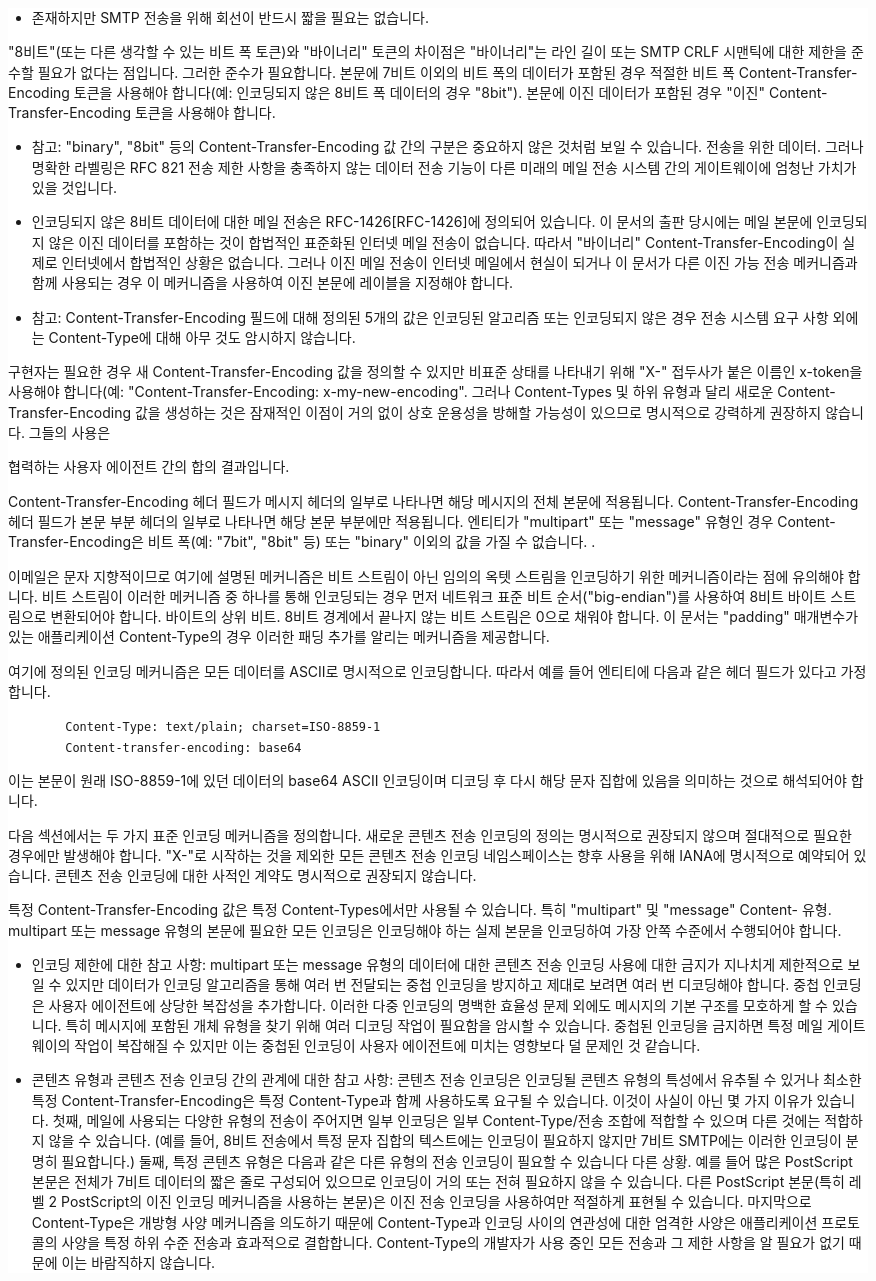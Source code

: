 - 존재하지만 SMTP 전송을 위해 회선이 반드시 짧을 필요는 없습니다.

"8비트"\(또는 다른 생각할 수 있는 비트 폭 토큰\)와 "바이너리" 토큰의 차이점은 "바이너리"는 라인 길이 또는 SMTP CRLF 시맨틱에 대한 제한을 준수할 필요가 없다는 점입니다. 그러한 준수가 필요합니다. 본문에 7비트 이외의 비트 폭의 데이터가 포함된 경우 적절한 비트 폭 Content-Transfer-Encoding 토큰을 사용해야 합니다\(예: 인코딩되지 않은 8비트 폭 데이터의 경우 "8bit"\). 본문에 이진 데이터가 포함된 경우 "이진" Content-Transfer-Encoding 토큰을 사용해야 합니다.

- 참고: "binary", "8bit" 등의 Content-Transfer-Encoding 값 간의 구분은 중요하지 않은 것처럼 보일 수 있습니다. 전송을 위한 데이터. 그러나 명확한 라벨링은 RFC 821 전송 제한 사항을 충족하지 않는 데이터 전송 기능이 다른 미래의 메일 전송 시스템 간의 게이트웨이에 엄청난 가치가 있을 것입니다.

- 인코딩되지 않은 8비트 데이터에 대한 메일 전송은 RFC-1426\[RFC-1426\]에 정의되어 있습니다. 이 문서의 출판 당시에는 메일 본문에 인코딩되지 않은 이진 데이터를 포함하는 것이 합법적인 표준화된 인터넷 메일 전송이 없습니다. 따라서 "바이너리" Content-Transfer-Encoding이 실제로 인터넷에서 합법적인 상황은 없습니다. 그러나 이진 메일 전송이 인터넷 메일에서 현실이 되거나 이 문서가 다른 이진 가능 전송 메커니즘과 함께 사용되는 경우 이 메커니즘을 사용하여 이진 본문에 레이블을 지정해야 합니다.

- 참고: Content-Transfer-Encoding 필드에 대해 정의된 5개의 값은 인코딩된 알고리즘 또는 인코딩되지 않은 경우 전송 시스템 요구 사항 외에는 Content-Type에 대해 아무 것도 암시하지 않습니다.

구현자는 필요한 경우 새 Content-Transfer-Encoding 값을 정의할 수 있지만 비표준 상태를 나타내기 위해 "X-" 접두사가 붙은 이름인 x-token을 사용해야 합니다\(예: "Content-Transfer-Encoding: x-my-new-encoding". 그러나 Content-Types 및 하위 유형과 달리 새로운 Content-Transfer-Encoding 값을 생성하는 것은 잠재적인 이점이 거의 없이 상호 운용성을 방해할 가능성이 있으므로 명시적으로 강력하게 권장하지 않습니다. 그들의 사용은

협력하는 사용자 에이전트 간의 합의 결과입니다.

Content-Transfer-Encoding 헤더 필드가 메시지 헤더의 일부로 나타나면 해당 메시지의 전체 본문에 적용됩니다. Content-Transfer-Encoding 헤더 필드가 본문 부분 헤더의 일부로 나타나면 해당 본문 부분에만 적용됩니다. 엔티티가 "multipart" 또는 "message" 유형인 경우 Content-Transfer-Encoding은 비트 폭\(예: "7bit", "8bit" 등\) 또는 "binary" 이외의 값을 가질 수 없습니다. .

이메일은 문자 지향적이므로 여기에 설명된 메커니즘은 비트 스트림이 아닌 임의의 옥텟 스트림을 인코딩하기 위한 메커니즘이라는 점에 유의해야 합니다. 비트 스트림이 이러한 메커니즘 중 하나를 통해 인코딩되는 경우 먼저 네트워크 표준 비트 순서\("big-endian"\)를 사용하여 8비트 바이트 스트림으로 변환되어야 합니다. 바이트의 상위 비트. 8비트 경계에서 끝나지 않는 비트 스트림은 0으로 채워야 합니다. 이 문서는 "padding" 매개변수가 있는 애플리케이션 Content-Type의 경우 이러한 패딩 추가를 알리는 메커니즘을 제공합니다.

여기에 정의된 인코딩 메커니즘은 모든 데이터를 ASCII로 명시적으로 인코딩합니다. 따라서 예를 들어 엔티티에 다음과 같은 헤더 필드가 있다고 가정합니다.

```text
        Content-Type: text/plain; charset=ISO-8859-1
        Content-transfer-encoding: base64
```

이는 본문이 원래 ISO-8859-1에 있던 데이터의 base64 ASCII 인코딩이며 디코딩 후 다시 해당 문자 집합에 있음을 의미하는 것으로 해석되어야 합니다.

다음 섹션에서는 두 가지 표준 인코딩 메커니즘을 정의합니다. 새로운 콘텐츠 전송 인코딩의 정의는 명시적으로 권장되지 않으며 절대적으로 필요한 경우에만 발생해야 합니다. "X-"로 시작하는 것을 제외한 모든 콘텐츠 전송 인코딩 네임스페이스는 향후 사용을 위해 IANA에 명시적으로 예약되어 있습니다. 콘텐츠 전송 인코딩에 대한 사적인 계약도 명시적으로 권장되지 않습니다.

특정 Content-Transfer-Encoding 값은 특정 Content-Types에서만 사용될 수 있습니다. 특히 "multipart" 및 "message" Content- 유형. multipart 또는 message 유형의 본문에 필요한 모든 인코딩은 인코딩해야 하는 실제 본문을 인코딩하여 가장 안쪽 수준에서 수행되어야 합니다.

- 인코딩 제한에 대한 참고 사항: multipart 또는 message 유형의 데이터에 대한 콘텐츠 전송 인코딩 사용에 대한 금지가 지나치게 제한적으로 보일 수 있지만 데이터가 인코딩 알고리즘을 통해 여러 번 전달되는 중첩 인코딩을 방지하고 제대로 보려면 여러 번 디코딩해야 합니다. 중첩 인코딩은 사용자 에이전트에 상당한 복잡성을 추가합니다. 이러한 다중 인코딩의 명백한 효율성 문제 외에도 메시지의 기본 구조를 모호하게 할 수 있습니다. 특히 메시지에 포함된 개체 유형을 찾기 위해 여러 디코딩 작업이 필요함을 암시할 수 있습니다. 중첩된 인코딩을 금지하면 특정 메일 게이트웨이의 작업이 복잡해질 수 있지만 이는 중첩된 인코딩이 사용자 에이전트에 미치는 영향보다 덜 문제인 것 같습니다.

- 콘텐츠 유형과 콘텐츠 전송 인코딩 간의 관계에 대한 참고 사항: 콘텐츠 전송 인코딩은 인코딩될 콘텐츠 유형의 특성에서 유추될 수 있거나 최소한 특정 Content-Transfer-Encoding은 특정 Content-Type과 함께 사용하도록 요구될 수 있습니다. 이것이 사실이 아닌 몇 가지 이유가 있습니다. 첫째, 메일에 사용되는 다양한 유형의 전송이 주어지면 일부 인코딩은 일부 Content-Type/전송 조합에 적합할 수 있으며 다른 것에는 적합하지 않을 수 있습니다. \(예를 들어, 8비트 전송에서 특정 문자 집합의 텍스트에는 인코딩이 필요하지 않지만 7비트 SMTP에는 이러한 인코딩이 분명히 필요합니다.\) 둘째, 특정 콘텐츠 유형은 다음과 같은 다른 유형의 전송 인코딩이 필요할 수 있습니다 다른 상황. 예를 들어 많은 PostScript 본문은 전체가 7비트 데이터의 짧은 줄로 구성되어 있으므로 인코딩이 거의 또는 전혀 필요하지 않을 수 있습니다. 다른 PostScript 본문\(특히 레벨 2 PostScript의 이진 인코딩 메커니즘을 사용하는 본문\)은 이진 전송 인코딩을 사용하여만 적절하게 표현될 수 있습니다. 마지막으로 Content-Type은 개방형 사양 메커니즘을 의도하기 때문에 Content-Type과 인코딩 사이의 연관성에 대한 엄격한 사양은 애플리케이션 프로토콜의 사양을 특정 하위 수준 전송과 효과적으로 결합합니다. Content-Type의 개발자가 사용 중인 모든 전송과 그 제한 사항을 알 필요가 없기 때문에 이는 바람직하지 않습니다.
